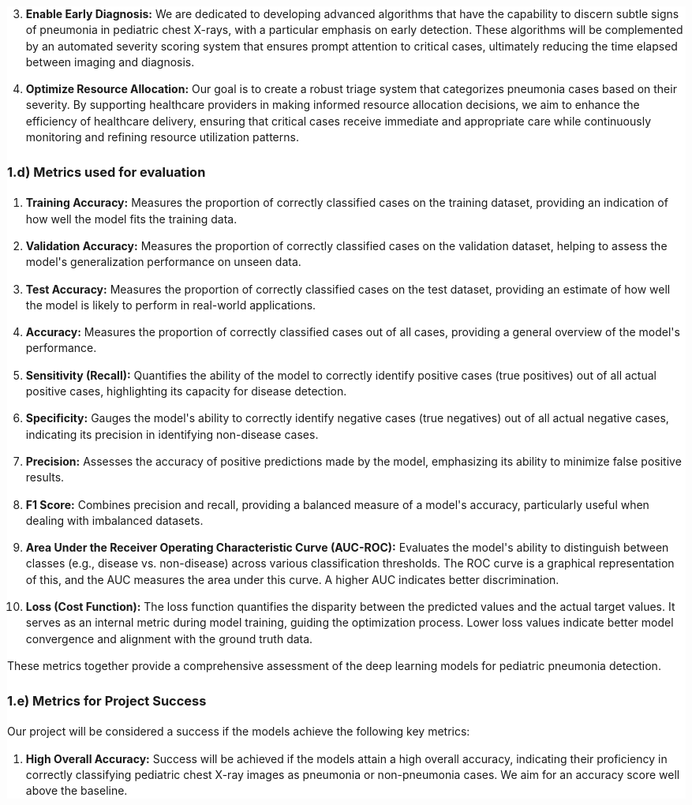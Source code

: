 3. **Enable Early Diagnosis:** We are dedicated to developing advanced algorithms that have the capability to discern subtle signs of pneumonia in pediatric chest X-rays, with a particular emphasis on early detection. These algorithms will be complemented by an automated severity scoring system that ensures prompt attention to critical cases, ultimately reducing the time elapsed between imaging and diagnosis.

4. **Optimize Resource Allocation:** Our goal is to create a robust triage system that categorizes pneumonia cases based on their severity. By supporting healthcare providers in making informed resource allocation decisions, we aim to enhance the efficiency of healthcare delivery, ensuring that critical cases receive immediate and appropriate care while continuously monitoring and refining resource utilization patterns.

### 1.d) Metrics used for evaluation

1. **Training Accuracy:** Measures the proportion of correctly classified cases on the training dataset, providing an indication of how well the model fits the training data.

2. **Validation Accuracy:** Measures the proportion of correctly classified cases on the validation dataset, helping to assess the model's generalization performance on unseen data.

3. **Test Accuracy:** Measures the proportion of correctly classified cases on the test dataset, providing an estimate of how well the model is likely to perform in real-world applications.

4. **Accuracy:** Measures the proportion of correctly classified cases out of all cases, providing a general overview of the model's performance.

5. **Sensitivity (Recall):** Quantifies the ability of the model to correctly identify positive cases (true positives) out of all actual positive cases, highlighting its capacity for disease detection.

6. **Specificity:** Gauges the model's ability to correctly identify negative cases (true negatives) out of all actual negative cases, indicating its precision in identifying non-disease cases.

7. **Precision:** Assesses the accuracy of positive predictions made by the model, emphasizing its ability to minimize false positive results.

8. **F1 Score:** Combines precision and recall, providing a balanced measure of a model's accuracy, particularly useful when dealing with imbalanced datasets.

9. **Area Under the Receiver Operating Characteristic Curve (AUC-ROC):** Evaluates the model's ability to distinguish between classes (e.g., disease vs. non-disease) across various classification thresholds. The ROC curve is a graphical representation of this, and the AUC measures the area under this curve. A higher AUC indicates better discrimination.

10. **Loss (Cost Function):** The loss function quantifies the disparity between the predicted values and the actual target values. It serves as an internal metric during model training, guiding the optimization process. Lower loss values indicate better model convergence and alignment with the ground truth data.

These metrics together provide a comprehensive assessment of the deep learning models for pediatric pneumonia detection.

### 1.e) Metrics for Project Success

Our project will be considered a success if the models achieve the following key metrics:

1. **High Overall Accuracy:** Success will be achieved if the models attain a high overall accuracy, indicating their proficiency in correctly classifying pediatric chest X-ray images as pneumonia or non-pneumonia cases. We aim for an accuracy score well above the baseline.
